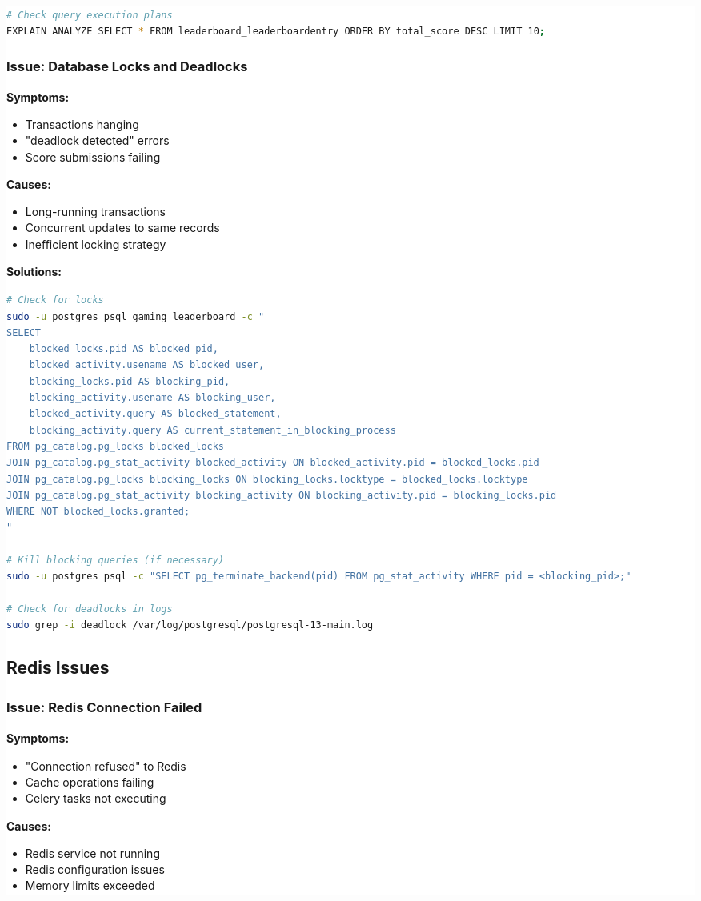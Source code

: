 ```bash
# Check query execution plans
EXPLAIN ANALYZE SELECT * FROM leaderboard_leaderboardentry ORDER BY total_score DESC LIMIT 10;
```

### Issue: Database Locks and Deadlocks

**Symptoms:**
- Transactions hanging
- "deadlock detected" errors
- Score submissions failing

**Causes:**
- Long-running transactions
- Concurrent updates to same records
- Inefficient locking strategy

**Solutions:**
```bash
# Check for locks
sudo -u postgres psql gaming_leaderboard -c "
SELECT 
    blocked_locks.pid AS blocked_pid,
    blocked_activity.usename AS blocked_user,
    blocking_locks.pid AS blocking_pid,
    blocking_activity.usename AS blocking_user,
    blocked_activity.query AS blocked_statement,
    blocking_activity.query AS current_statement_in_blocking_process
FROM pg_catalog.pg_locks blocked_locks
JOIN pg_catalog.pg_stat_activity blocked_activity ON blocked_activity.pid = blocked_locks.pid
JOIN pg_catalog.pg_locks blocking_locks ON blocking_locks.locktype = blocked_locks.locktype
JOIN pg_catalog.pg_stat_activity blocking_activity ON blocking_activity.pid = blocking_locks.pid
WHERE NOT blocked_locks.granted;
"

# Kill blocking queries (if necessary)
sudo -u postgres psql -c "SELECT pg_terminate_backend(pid) FROM pg_stat_activity WHERE pid = <blocking_pid>;"

# Check for deadlocks in logs
sudo grep -i deadlock /var/log/postgresql/postgresql-13-main.log
```

## Redis Issues

### Issue: Redis Connection Failed

**Symptoms:**
- "Connection refused" to Redis
- Cache operations failing
- Celery tasks not executing

**Causes:**
- Redis service not running
- Redis configuration issues
- Memory limits exceeded
